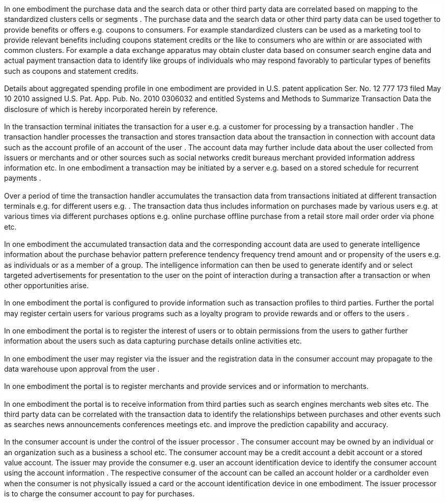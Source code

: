 In one embodiment the purchase data and the search data or other third party data are correlated based on mapping to the standardized clusters cells or segments . The purchase data and the search data or other third party data can be used together to provide benefits or offers e.g. coupons to consumers. For example standardized clusters can be used as a marketing tool to provide relevant benefits including coupons statement credits or the like to consumers who are within or are associated with common clusters. For example a data exchange apparatus may obtain cluster data based on consumer search engine data and actual payment transaction data to identify like groups of individuals who may respond favorably to particular types of benefits such as coupons and statement credits.

Details about aggregated spending profile in one embodiment are provided in U.S. patent application Ser. No. 12 777 173 filed May 10 2010 assigned U.S. Pat. App. Pub. No. 2010 0306032 and entitled Systems and Methods to Summarize Transaction Data the disclosure of which is hereby incorporated herein by reference.

In the transaction terminal initiates the transaction for a user e.g. a customer for processing by a transaction handler . The transaction handler processes the transaction and stores transaction data about the transaction in connection with account data such as the account profile of an account of the user . The account data may further include data about the user collected from issuers or merchants and or other sources such as social networks credit bureaus merchant provided information address information etc. In one embodiment a transaction may be initiated by a server e.g. based on a stored schedule for recurrent payments .

Over a period of time the transaction handler accumulates the transaction data from transactions initiated at different transaction terminals e.g. for different users e.g. . The transaction data thus includes information on purchases made by various users e.g. at various times via different purchases options e.g. online purchase offline purchase from a retail store mail order order via phone etc. 

In one embodiment the accumulated transaction data and the corresponding account data are used to generate intelligence information about the purchase behavior pattern preference tendency frequency trend amount and or propensity of the users e.g. as individuals or as a member of a group. The intelligence information can then be used to generate identify and or select targeted advertisements for presentation to the user on the point of interaction during a transaction after a transaction or when other opportunities arise.

In one embodiment the portal is configured to provide information such as transaction profiles to third parties. Further the portal may register certain users for various programs such as a loyalty program to provide rewards and or offers to the users .

In one embodiment the portal is to register the interest of users or to obtain permissions from the users to gather further information about the users such as data capturing purchase details online activities etc.

In one embodiment the user may register via the issuer and the registration data in the consumer account may propagate to the data warehouse upon approval from the user .

In one embodiment the portal is to register merchants and provide services and or information to merchants.

In one embodiment the portal is to receive information from third parties such as search engines merchants web sites etc. The third party data can be correlated with the transaction data to identify the relationships between purchases and other events such as searches news announcements conferences meetings etc. and improve the prediction capability and accuracy.

In the consumer account is under the control of the issuer processor . The consumer account may be owned by an individual or an organization such as a business a school etc. The consumer account may be a credit account a debit account or a stored value account. The issuer may provide the consumer e.g. user an account identification device to identify the consumer account using the account information . The respective consumer of the account can be called an account holder or a cardholder even when the consumer is not physically issued a card or the account identification device in one embodiment. The issuer processor is to charge the consumer account to pay for purchases.
